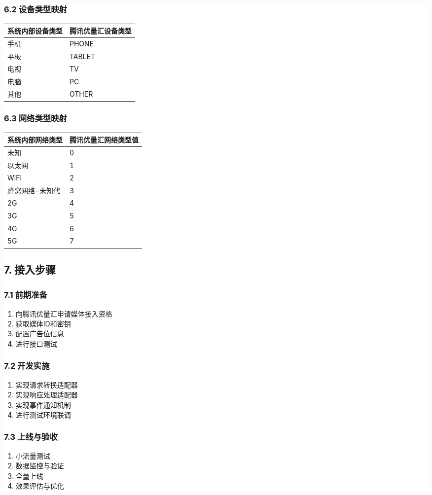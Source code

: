 ### 6.2 设备类型映射

| 系统内部设备类型 | 腾讯优量汇设备类型 |
| ---------------- | ------------------ |
| 手机             | PHONE              |
| 平板             | TABLET             |
| 电视             | TV                 |
| 电脑             | PC                 |
| 其他             | OTHER              |

### 6.3 网络类型映射

| 系统内部网络类型 | 腾讯优量汇网络类型值 |
| ---------------- | -------------------- |
| 未知             | 0                    |
| 以太网           | 1                    |
| WiFi             | 2                    |
| 蜂窝网络-未知代  | 3                    |
| 2G               | 4                    |
| 3G               | 5                    |
| 4G               | 6                    |
| 5G               | 7                    |

## 7. 接入步骤

### 7.1 前期准备
1. 向腾讯优量汇申请媒体接入资格
2. 获取媒体ID和密钥
3. 配置广告位信息
4. 进行接口测试

### 7.2 开发实施
1. 实现请求转换适配器
2. 实现响应处理适配器
3. 实现事件通知机制
4. 进行测试环境联调

### 7.3 上线与验收
1. 小流量测试
2. 数据监控与验证
3. 全量上线
4. 效果评估与优化
